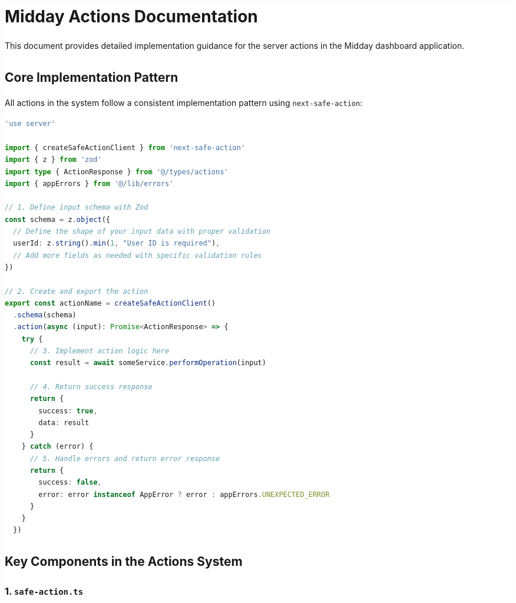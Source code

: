 # Midday Actions Documentation

This document provides detailed implementation guidance for the server actions in the Midday dashboard application.

## Core Implementation Pattern

All actions in the system follow a consistent implementation pattern using `next-safe-action`:

```typescript
'use server'

import { createSafeActionClient } from 'next-safe-action'
import { z } from 'zod'
import type { ActionResponse } from '@/types/actions'
import { appErrors } from '@/lib/errors'

// 1. Define input schema with Zod
const schema = z.object({
  // Define the shape of your input data with proper validation
  userId: z.string().min(1, "User ID is required"),
  // Add more fields as needed with specific validation rules
})

// 2. Create and export the action
export const actionName = createSafeActionClient()
  .schema(schema)
  .action(async (input): Promise<ActionResponse> => {
    try {
      // 3. Implement action logic here
      const result = await someService.performOperation(input)
      
      // 4. Return success response
      return { 
        success: true, 
        data: result 
      }
    } catch (error) {
      // 5. Handle errors and return error response
      return { 
        success: false, 
        error: error instanceof AppError ? error : appErrors.UNEXPECTED_ERROR 
      }
    }
  })
```

## Key Components in the Actions System

### 1. `safe-action.ts`
